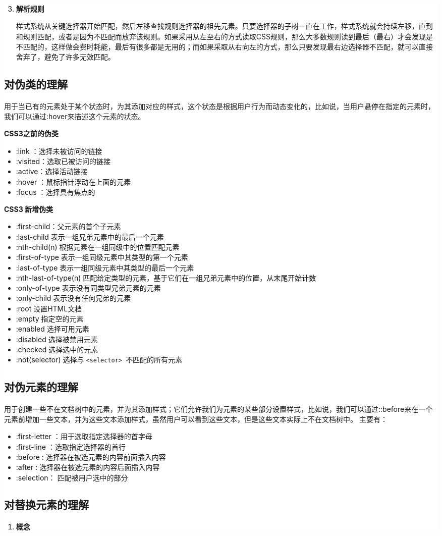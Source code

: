 3. **解析规则**

   样式系统从关键选择器开始匹配，然后左移查找规则选择器的祖先元素。只要选择器的子树一直在工作，样式系统就会持续左移，直到和规则匹配，或者是因为不匹配而放弃该规则。如果采用从左至右的方式读取CSS规则，那么大多数规则读到最后（最右）才会发现是不匹配的，这样做会费时耗能，最后有很多都是无用的；而如果采取从右向左的方式，那么只要发现最右边选择器不匹配，就可以直接舍弃了，避免了许多无效匹配。



## 对伪类的理解

用于当已有的元素处于某个状态时，为其添加对应的样式，这个状态是根据用户行为而动态变化的，比如说，当用户悬停在指定的元素时，我们可以通过:hover来描述这个元素的状态。

**CSS3之前的伪类**

- :link ：选择未被访问的链接
- :visited：选取已被访问的链接
- :active：选择活动链接
- :hover ：鼠标指针浮动在上面的元素
- :focus ：选择具有焦点的

**CSS3 新增伪类** 

- :first-child：父元素的首个子元素
- :last-child 表示一组兄弟元素中的最后一个元素
- :nth-child(n) 根据元素在一组同级中的位置匹配元素
- :first-of-type 表示一组同级元素中其类型的第一个元素
- :last-of-type 表示一组同级元素中其类型的最后一个元素
- :nth-last-of-type(n) 匹配给定类型的元素，基于它们在一组兄弟元素中的位置，从末尾开始计数
- :only-of-type 表示没有同类型兄弟元素的元素
- :only-child 表示没有任何兄弟的元素
- :root 设置HTML文档
- :empty 指定空的元素
- :enabled 选择可用元素
- :disabled 选择被禁用元素
- :checked 选择选中的元素
- :not(selector) 选择与 `<selector> `不匹配的所有元素



## 对伪元素的理解

用于创建一些不在文档树中的元素，并为其添加样式；它们允许我们为元素的某些部分设置样式，比如说，我们可以通过::before来在一个元素前增加一些文本，并为这些文本添加样式，虽然用户可以看到这些文本，但是这些文本实际上不在文档树中。
主要有：

- :first-letter ：用于选取指定选择器的首字母
- :first-line ：选取指定选择器的首行
- :before : 选择器在被选元素的内容前面插入内容
- :after : 选择器在被选元素的内容后面插入内容
- :selection： 匹配被用户选中的部分



## 对替换元素的理解

1. **概念**
